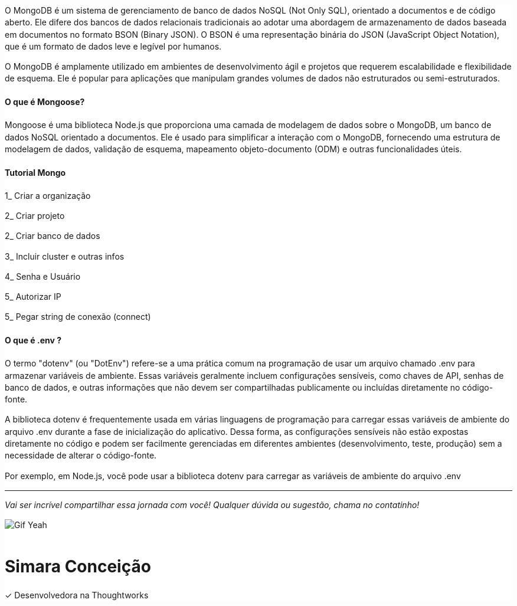 O MongoDB é um sistema de gerenciamento de banco de dados NoSQL (Not Only SQL), orientado a documentos e de código aberto. Ele difere dos bancos de dados relacionais tradicionais ao adotar uma abordagem de armazenamento de dados baseada em documentos no formato BSON (Binary JSON). O BSON é uma representação binária do JSON (JavaScript Object Notation), que é um formato de dados leve e legível por humanos.

O MongoDB é amplamente utilizado em ambientes de desenvolvimento ágil e projetos que requerem escalabilidade e flexibilidade de esquema. Ele é popular para aplicações que manipulam grandes volumes de dados não estruturados ou semi-estruturados.

#### O que é Mongoose?

Mongoose é uma biblioteca Node.js que proporciona uma camada de modelagem de dados sobre o MongoDB, um banco de dados NoSQL orientado a documentos. Ele é usado para simplificar a interação com o MongoDB, fornecendo uma estrutura de modelagem de dados, validação de esquema, mapeamento objeto-documento (ODM) e outras funcionalidades úteis.

#### Tutorial Mongo

1_ Criar a organização

2_ Criar projeto

2_ Criar banco de dados

3_ Incluir cluster e outras infos

4_ Senha e Usuário

5_ Autorizar IP

5_ Pegar string de conexão (connect)

#### O que é .env ?

O termo "dotenv" (ou "DotEnv") refere-se a uma prática comum na programação de usar um arquivo chamado .env para armazenar variáveis de ambiente. Essas variáveis geralmente incluem configurações sensíveis, como chaves de API, senhas de banco de dados, e outras informações que não devem ser compartilhadas publicamente ou incluídas diretamente no código-fonte.

A biblioteca dotenv é frequentemente usada em várias linguagens de programação para carregar essas variáveis de ambiente do arquivo .env durante a fase de inicialização do aplicativo. Dessa forma, as configurações sensíveis não estão expostas diretamente no código e podem ser facilmente gerenciadas em diferentes ambientes (desenvolvimento, teste, produção) sem a necessidade de alterar o código-fonte.

Por exemplo, em Node.js, você pode usar a biblioteca dotenv para carregar as variáveis de ambiente do arquivo .env 



-----
_Vai ser incrível compartilhar essa jornada com você! Qualquer dúvida ou sugestão, chama no contatinho!_

 <img src="https://media.giphy.com/media/efhcZv18NpQDyRsaYa/giphy.gif" alt="Gif Yeah" width="200"> 

# Simara Conceição
✓	Desenvolvedora na Thoughtworks

